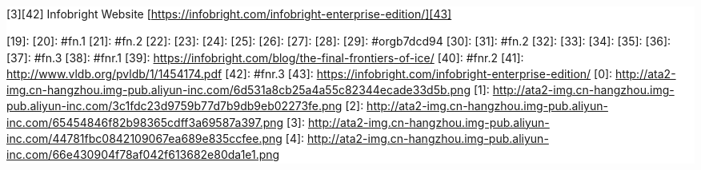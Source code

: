 
[3][42] Infobright Website [https://infobright.com/infobright-enterprise-edition/][43]  


[5]: #orgc24eed9
[6]: #org62e11d9
[7]: #orgca9832a
[8]: #orge09bba1
[9]: #org40d61e5
[10]: #orga6922e1
[11]: #org52b06cc
[12]: #org5055fa0
[13]: #org71b63d2
[14]: #org145c94d
[15]: #orgc529b64
[16]: #org4233e91
[17]: #org0aadbfb
[18]: #org29702b1
[19]: 
[20]: #fn.1
[21]: #fn.2
[22]: 
[23]: 
[24]: 
[25]: 
[26]: 
[27]: 
[28]: 
[29]: #orgb7dcd94
[30]: 
[31]: #fn.2
[32]: 
[33]: 
[34]: 
[35]: 
[36]: 
[37]: #fn.3
[38]: #fnr.1
[39]: https://infobright.com/blog/the-final-frontiers-of-ice/
[40]: #fnr.2
[41]: http://www.vldb.org/pvldb/1/1454174.pdf
[42]: #fnr.3
[43]: https://infobright.com/infobright-enterprise-edition/
[0]: http://ata2-img.cn-hangzhou.img-pub.aliyun-inc.com/6d531a8cb25a4a55c82344ecade33d5b.png
[1]: http://ata2-img.cn-hangzhou.img-pub.aliyun-inc.com/3c1fdc23d9759b77d7b9db9eb02273fe.png
[2]: http://ata2-img.cn-hangzhou.img-pub.aliyun-inc.com/65454846f82b98365cdff3a69587a397.png
[3]: http://ata2-img.cn-hangzhou.img-pub.aliyun-inc.com/44781fbc0842109067ea689e835ccfee.png
[4]: http://ata2-img.cn-hangzhou.img-pub.aliyun-inc.com/66e430904f78af042f613682e80da1e1.png